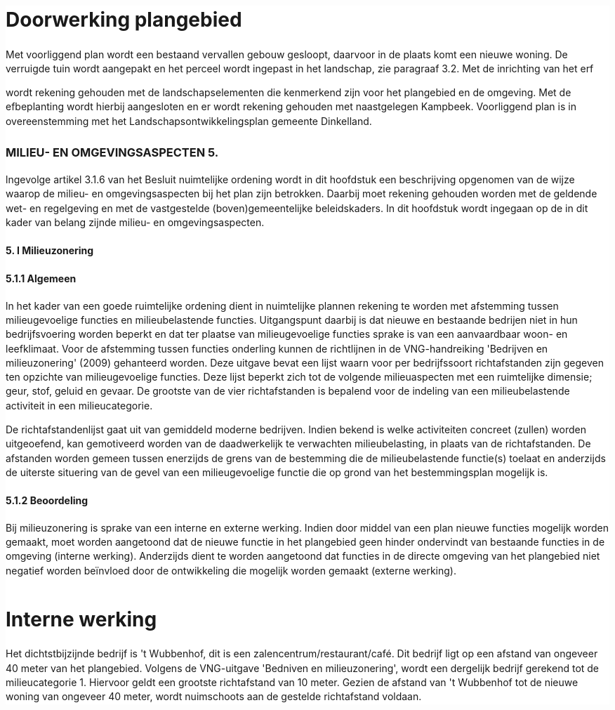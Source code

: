 # Doorwerking plangebied

Met voorliggend plan wordt een bestaand vervallen gebouw gesloopt, daarvoor in de plaats komt een nieuwe woning. De verruigde tuin wordt aangepakt en het perceel wordt ingepast in het landschap, zie paragraaf 3.2. Met de inrichting van het erf

wordt rekening gehouden met de landschapselementen die kenmerkend zijn voor het plangebied en de omgeving. Met de efbeplanting wordt hierbij aangesloten en er wordt rekening gehouden met naastgelegen Kampbeek. Voorliggend plan is in overeenstemming met het Landschapsontwikkelingsplan gemeente Dinkelland.

### MILIEU- EN OMGEVINGSASPECTEN 5.

lngevolge artikel 3.1.6 van het Besluit nuimtelijke ordening wordt in dit hoofdstuk een beschrijving opgenomen van de wijze waarop de milieu- en omgevingsaspecten bij het plan zijn betrokken. Daarbij moet rekening gehouden worden met de geldende wet- en regelgeving en met de vastgestelde (boven)gemeentelijke beleidskaders. In dit hoofdstuk wordt ingegaan op de in dit kader van belang zijnde milieu- en omgevingsaspecten.

#### 5. I Milieuzonering

#### 5.1.1 Algemeen

ln het kader van een goede ruimtelijke ordening dient in nuimtelijke plannen rekening te worden met afstemming tussen milieugevoelige functies en milieubelastende functies. Uitgangspunt daarbij is dat nieuwe en bestaande bedrijen niet in hun bedrijfsvoering worden beperkt en dat ter plaatse van milieugevoelige functies sprake is van een aanvaardbaar woon- en leefklimaat. Voor de afstemming tussen functies onderling kunnen de richtlijnen in de VNG-handreiking 'Bedrijven en milieuzonering' (2009) gehanteerd worden. Deze uitgave bevat een lijst waarn voor per bedrijfssoort richtafstanden zijn gegeven ten opzichte van milieugevoelige functies. Deze lijst beperkt zich tot de volgende milieuaspecten met een ruimtelijke dimensie; geur, stof, geluid en gevaar. De grootste van de vier richtafstanden is bepalend voor de indeling van een milieubelastende activiteit in een milieucategorie.

De richtafstandenlijst gaat uit van gemiddeld moderne bedrijven. Indien bekend is welke activiteiten concreet (zullen) worden uitgeoefend, kan gemotiveerd worden van de daadwerkelijk te verwachten milieubelasting, in plaats van de richtafstanden. De afstanden worden gemeen tussen enerzijds de grens van de bestemming die de milieubelastende functie(s) toelaat en anderzijds de uiterste situering van de gevel van een milieugevoelige functie die op grond van het bestemmingsplan mogelijk is.

#### 5.1.2 Beoordeling

Bij milieuzonering is sprake van een interne en externe werking. Indien door middel van een plan nieuwe functies mogelijk worden gemaakt, moet worden aangetoond dat de nieuwe functie in het plangebied geen hinder ondervindt van bestaande functies in de omgeving (interne werking). Anderzijds dient te worden aangetoond dat functies in de directe omgeving van het plangebied niet negatief worden beïnvloed door de ontwikkeling die mogelijk worden gemaakt (externe werking).

# Interne werking

Het dichtstbijzijnde bedrijf is 't Wubbenhof, dit is een zalencentrum/restaurant/café. Dit bedrijf ligt op een afstand van ongeveer 40 meter van het plangebied. Volgens de VNG-uitgave 'Bedniven en milieuzonering', wordt een dergelijk bedrijf gerekend tot de milieucategorie 1. Hiervoor geldt een grootste richtafstand van 10 meter. Gezien de afstand van 't Wubbenhof tot de nieuwe woning van ongeveer 40 meter, wordt nuimschoots aan de gestelde richtafstand voldaan.
